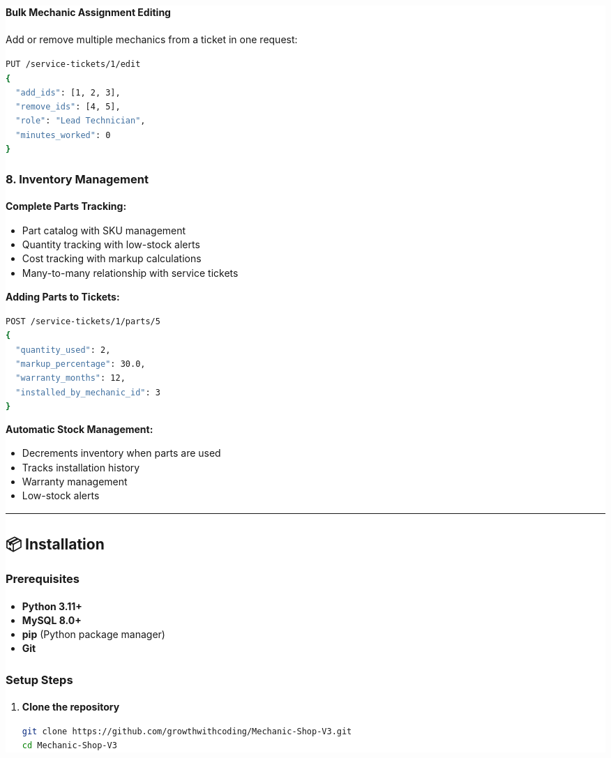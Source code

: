 #### **Bulk Mechanic Assignment Editing**
Add or remove multiple mechanics from a ticket in one request:

```bash
PUT /service-tickets/1/edit
{
  "add_ids": [1, 2, 3],
  "remove_ids": [4, 5],
  "role": "Lead Technician",
  "minutes_worked": 0
}
```

### 8. Inventory Management

**Complete Parts Tracking:**
- Part catalog with SKU management
- Quantity tracking with low-stock alerts
- Cost tracking with markup calculations
- Many-to-many relationship with service tickets

**Adding Parts to Tickets:**
```bash
POST /service-tickets/1/parts/5
{
  "quantity_used": 2,
  "markup_percentage": 30.0,
  "warranty_months": 12,
  "installed_by_mechanic_id": 3
}
```

**Automatic Stock Management:**
- Decrements inventory when parts are used
- Tracks installation history
- Warranty management
- Low-stock alerts

---

## 📦 Installation

### Prerequisites

- **Python 3.11+**
- **MySQL 8.0+**
- **pip** (Python package manager)
- **Git**

### Setup Steps

1. **Clone the repository**
   ```bash
   git clone https://github.com/growthwithcoding/Mechanic-Shop-V3.git
   cd Mechanic-Shop-V3
   ```

